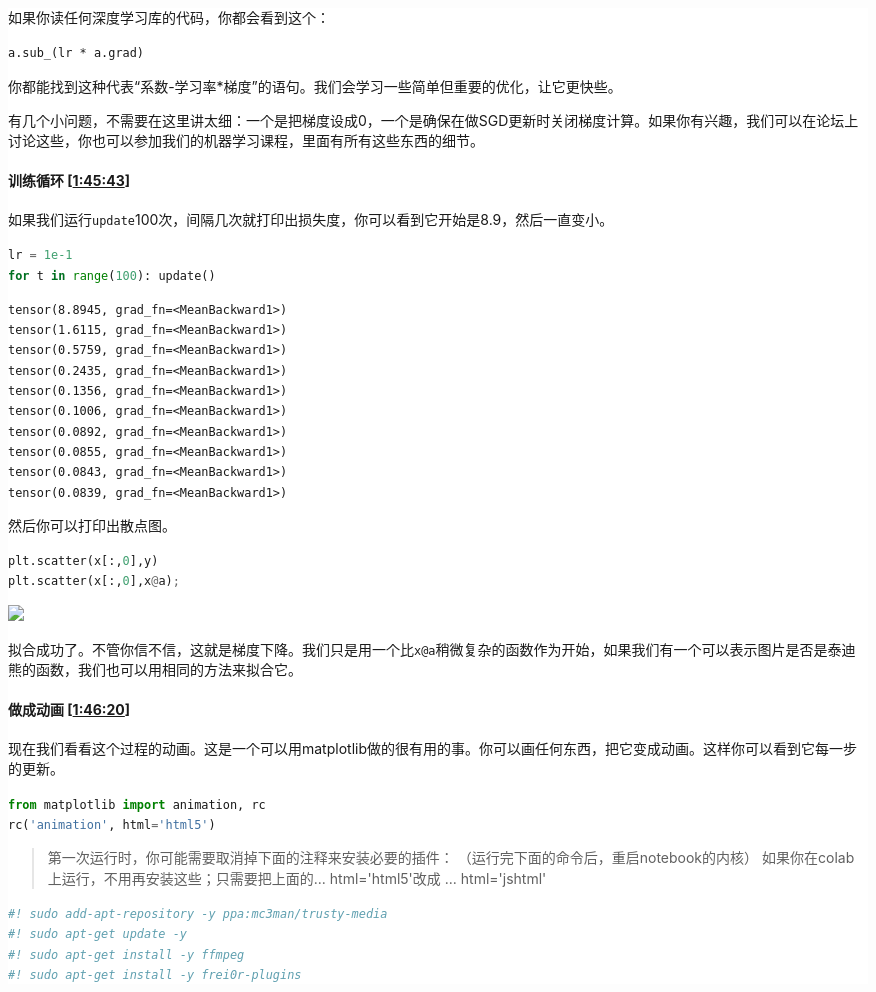 如果你读任何深度学习库的代码，你都会看到这个：

 `a.sub_(lr * a.grad)`

你都能找到这种代表“系数-学习率*梯度”的语句。我们会学习一些简单但重要的优化，让它更快些。

有几个小问题，不需要在这里讲太细：一个是把梯度设成0，一个是确保在做SGD更新时关闭梯度计算。如果你有兴趣，我们可以在论坛上讨论这些，你也可以参加我们的机器学习课程，里面有所有这些东西的细节。

#### 训练循环 [[1:45:43](https://youtu.be/Egp4Zajhzog?t=6343)]

如果我们运行`update`100次，间隔几次就打印出损失度，你可以看到它开始是8.9，然后一直变小。

```python
lr = 1e-1
for t in range(100): update()
```

```
tensor(8.8945, grad_fn=<MeanBackward1>)
tensor(1.6115, grad_fn=<MeanBackward1>)
tensor(0.5759, grad_fn=<MeanBackward1>)
tensor(0.2435, grad_fn=<MeanBackward1>)
tensor(0.1356, grad_fn=<MeanBackward1>)
tensor(0.1006, grad_fn=<MeanBackward1>)
tensor(0.0892, grad_fn=<MeanBackward1>)
tensor(0.0855, grad_fn=<MeanBackward1>)
tensor(0.0843, grad_fn=<MeanBackward1>)
tensor(0.0839, grad_fn=<MeanBackward1>)
```

然后你可以打印出散点图。 

```python
plt.scatter(x[:,0],y)
plt.scatter(x[:,0],x@a);
```

![](../lesson2/n3.png)

拟合成功了。不管你信不信，这就是梯度下降。我们只是用一个比`x@a`稍微复杂的函数作为开始，如果我们有一个可以表示图片是否是泰迪熊的函数，我们也可以用相同的方法来拟合它。

#### 做成动画 [[1:46:20](https://youtu.be/Egp4Zajhzog?t=6380)]

现在我们看看这个过程的动画。这是一个可以用matplotlib做的很有用的事。你可以画任何东西，把它变成动画。这样你可以看到它每一步的更新。 


```python
from matplotlib import animation, rc
rc('animation', html='html5')
```

> 第一次运行时，你可能需要取消掉下面的注释来安装必要的插件：
> （运行完下面的命令后，重启notebook的内核）
> 如果你在colab上运行，不用再安装这些；只需要把上面的... html='html5'改成 ... html='jshtml' 

```python
#! sudo add-apt-repository -y ppa:mc3man/trusty-media  
#! sudo apt-get update -y 
#! sudo apt-get install -y ffmpeg  
#! sudo apt-get install -y frei0r-plugins
```

